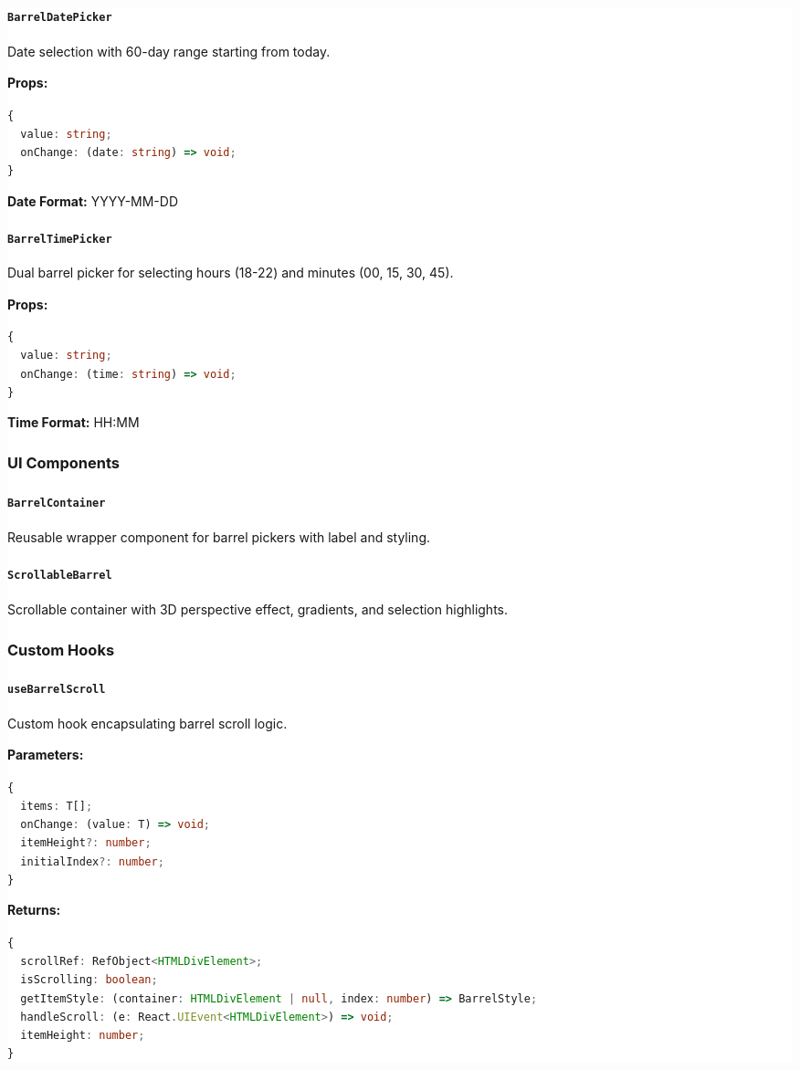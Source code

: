 #### `BarrelDatePicker`
Date selection with 60-day range starting from today.

**Props:**
```typescript
{
  value: string;
  onChange: (date: string) => void;
}
```

**Date Format:** YYYY-MM-DD

#### `BarrelTimePicker`
Dual barrel picker for selecting hours (18-22) and minutes (00, 15, 30, 45).

**Props:**
```typescript
{
  value: string;
  onChange: (time: string) => void;
}
```

**Time Format:** HH:MM

### UI Components

#### `BarrelContainer`
Reusable wrapper component for barrel pickers with label and styling.

#### `ScrollableBarrel`
Scrollable container with 3D perspective effect, gradients, and selection highlights.

### Custom Hooks

#### `useBarrelScroll`
Custom hook encapsulating barrel scroll logic.

**Parameters:**
```typescript
{
  items: T[];
  onChange: (value: T) => void;
  itemHeight?: number;
  initialIndex?: number;
}
```

**Returns:**
```typescript
{
  scrollRef: RefObject<HTMLDivElement>;
  isScrolling: boolean;
  getItemStyle: (container: HTMLDivElement | null, index: number) => BarrelStyle;
  handleScroll: (e: React.UIEvent<HTMLDivElement>) => void;
  itemHeight: number;
}
```
